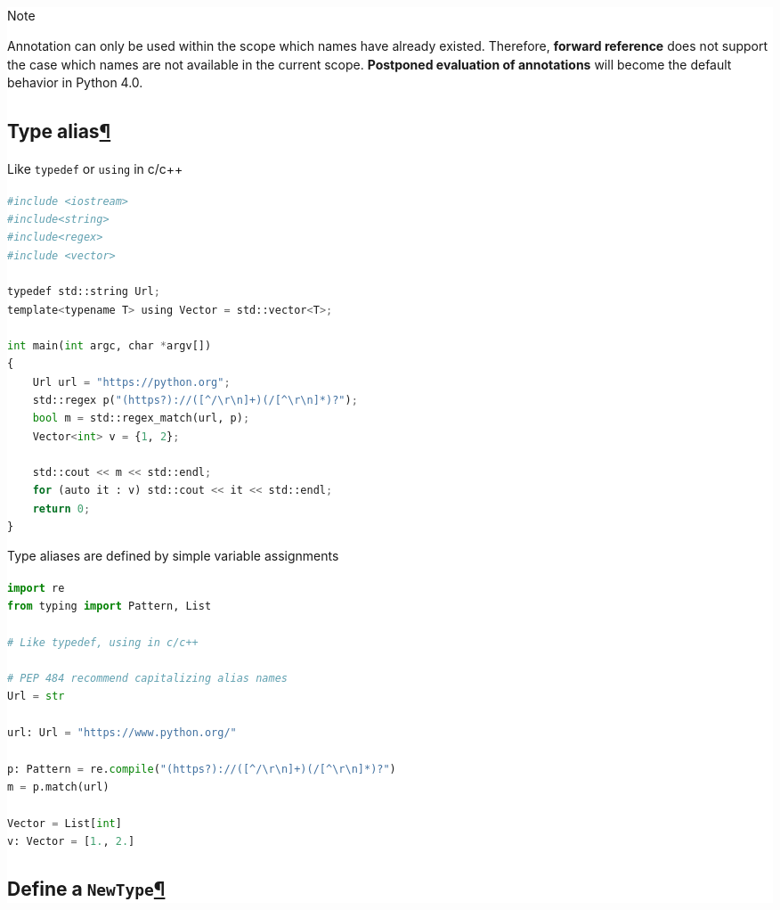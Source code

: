 Note

Annotation can only be used within the scope which names have already existed. Therefore, **forward
reference** does not support the case which names are not available in the current scope.
**Postponed evaluation of annotations** will become the default behavior in Python 4.0.

## Type alias[¶](https://www.pythonsheets.com/notes/python-typing.html#type-alias "Permalink to this headline")

Like `typedef` or `using` in c/c++

```python
#include <iostream>
#include<string>
#include<regex>
#include <vector>

typedef std::string Url;
template<typename T> using Vector = std::vector<T>;

int main(int argc, char *argv[])
{
    Url url = "https://python.org";
    std::regex p("(https?)://([^/\r\n]+)(/[^\r\n]*)?");
    bool m = std::regex_match(url, p);
    Vector<int> v = {1, 2};

    std::cout << m << std::endl;
    for (auto it : v) std::cout << it << std::endl;
    return 0;
}
```

Type aliases are defined by simple variable assignments

```python
import re
from typing import Pattern, List

# Like typedef, using in c/c++

# PEP 484 recommend capitalizing alias names
Url = str

url: Url = "https://www.python.org/"

p: Pattern = re.compile("(https?)://([^/\r\n]+)(/[^\r\n]*)?")
m = p.match(url)

Vector = List[int]
v: Vector = [1., 2.]
```

## Define a `NewType`[¶](https://www.pythonsheets.com/notes/python-typing.html#define-a-newtype "Permalink to this headline")
